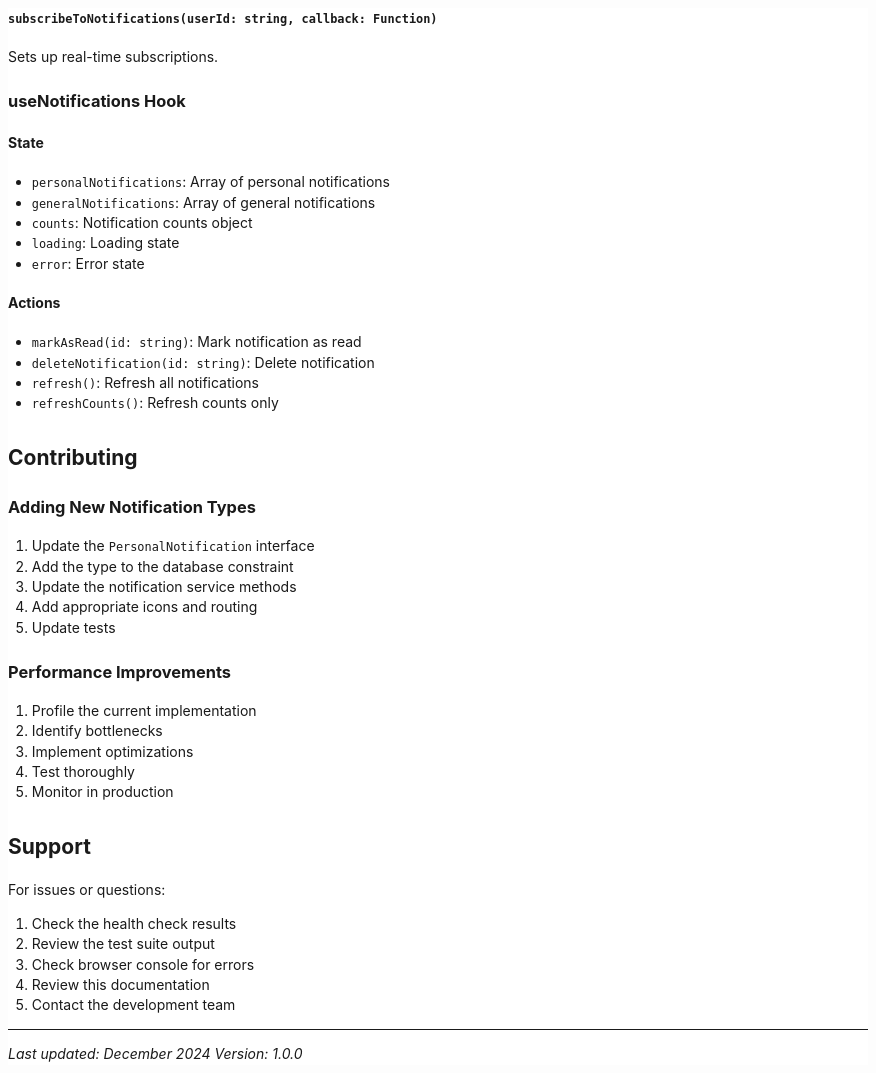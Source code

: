 #### `subscribeToNotifications(userId: string, callback: Function)`
Sets up real-time subscriptions.

### useNotifications Hook

#### State
- `personalNotifications`: Array of personal notifications
- `generalNotifications`: Array of general notifications
- `counts`: Notification counts object
- `loading`: Loading state
- `error`: Error state

#### Actions
- `markAsRead(id: string)`: Mark notification as read
- `deleteNotification(id: string)`: Delete notification
- `refresh()`: Refresh all notifications
- `refreshCounts()`: Refresh counts only

## Contributing

### Adding New Notification Types
1. Update the `PersonalNotification` interface
2. Add the type to the database constraint
3. Update the notification service methods
4. Add appropriate icons and routing
5. Update tests

### Performance Improvements
1. Profile the current implementation
2. Identify bottlenecks
3. Implement optimizations
4. Test thoroughly
5. Monitor in production

## Support

For issues or questions:
1. Check the health check results
2. Review the test suite output
3. Check browser console for errors
4. Review this documentation
5. Contact the development team

---

*Last updated: December 2024*
*Version: 1.0.0*
